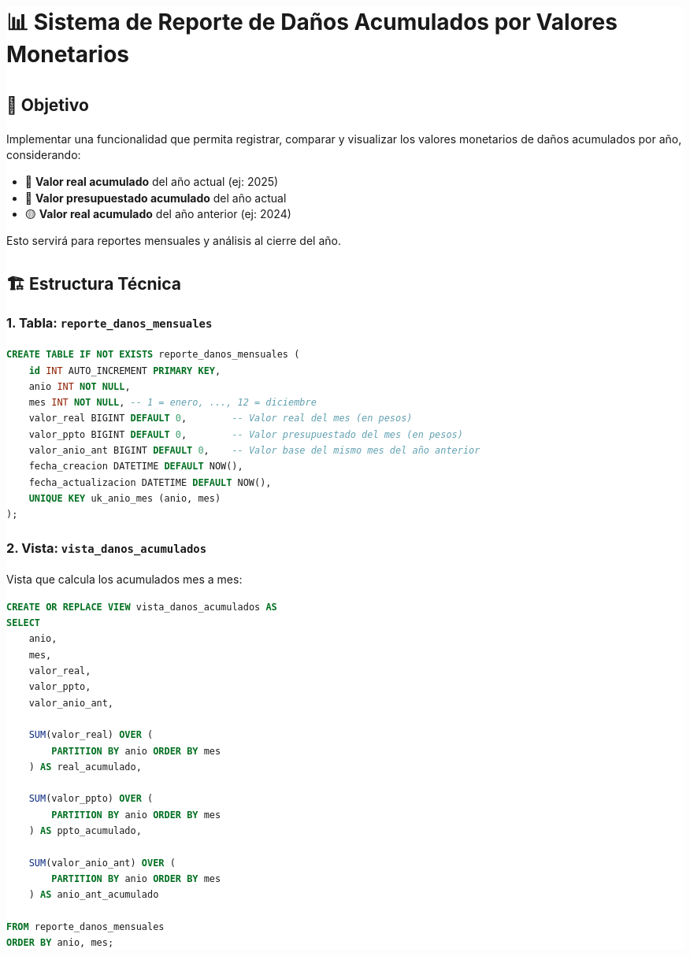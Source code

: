 # 📊 Sistema de Reporte de Daños Acumulados por Valores Monetarios

## 🎯 Objetivo

Implementar una funcionalidad que permita registrar, comparar y visualizar los valores monetarios de daños acumulados por año, considerando:

- 🔴 **Valor real acumulado** del año actual (ej: 2025)
- 🔵 **Valor presupuestado acumulado** del año actual  
- 🟡 **Valor real acumulado** del año anterior (ej: 2024)

Esto servirá para reportes mensuales y análisis al cierre del año.

## 🏗️ Estructura Técnica

### 1. Tabla: `reporte_danos_mensuales`

```sql
CREATE TABLE IF NOT EXISTS reporte_danos_mensuales (
    id INT AUTO_INCREMENT PRIMARY KEY,
    anio INT NOT NULL,
    mes INT NOT NULL, -- 1 = enero, ..., 12 = diciembre
    valor_real BIGINT DEFAULT 0,        -- Valor real del mes (en pesos)
    valor_ppto BIGINT DEFAULT 0,        -- Valor presupuestado del mes (en pesos)
    valor_anio_ant BIGINT DEFAULT 0,    -- Valor base del mismo mes del año anterior
    fecha_creacion DATETIME DEFAULT NOW(),
    fecha_actualizacion DATETIME DEFAULT NOW(),
    UNIQUE KEY uk_anio_mes (anio, mes)
);
```

### 2. Vista: `vista_danos_acumulados`

Vista que calcula los acumulados mes a mes:

```sql
CREATE OR REPLACE VIEW vista_danos_acumulados AS
SELECT 
    anio,
    mes,
    valor_real,
    valor_ppto,
    valor_anio_ant,

    SUM(valor_real) OVER (
        PARTITION BY anio ORDER BY mes
    ) AS real_acumulado,

    SUM(valor_ppto) OVER (
        PARTITION BY anio ORDER BY mes
    ) AS ppto_acumulado,

    SUM(valor_anio_ant) OVER (
        PARTITION BY anio ORDER BY mes
    ) AS anio_ant_acumulado

FROM reporte_danos_mensuales
ORDER BY anio, mes;
```
